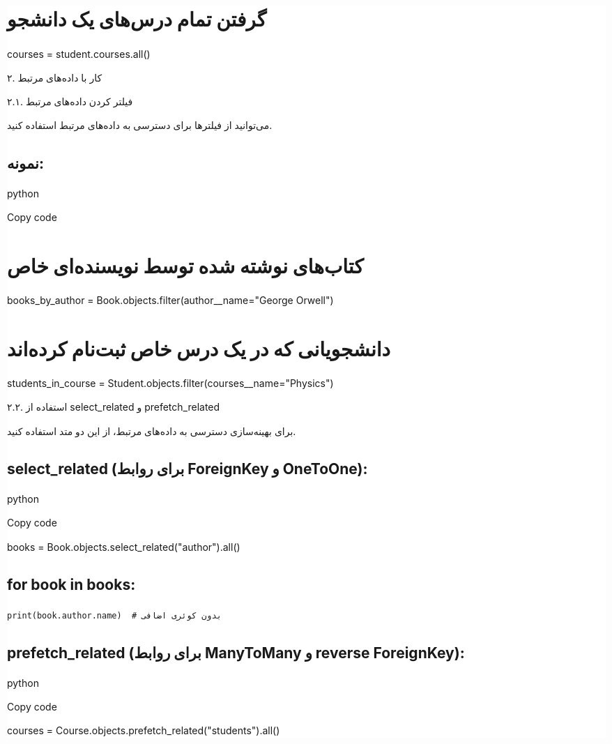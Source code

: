 # گرفتن تمام درس‌های یک دانشجو

courses = student.courses.all()

۲. کار با داده‌های مرتبط

۲.۱. فیلتر کردن داده‌های مرتبط

می‌توانید از فیلترها برای دسترسی به داده‌های مرتبط استفاده کنید.



## نمونه:

python

Copy code

# کتاب‌های نوشته شده توسط نویسنده‌ای خاص

books_by_author = Book.objects.filter(author__name="George Orwell")



# دانشجویانی که در یک درس خاص ثبت‌نام کرده‌اند

students_in_course = Student.objects.filter(courses__name="Physics")

۲.۲. استفاده از select_related و prefetch_related

برای بهینه‌سازی دسترسی به داده‌های مرتبط، از این دو متد استفاده کنید.



## select_related (برای روابط ForeignKey و OneToOne):

python

Copy code

books = Book.objects.select_related("author").all()

## for book in books:

    print(book.author.name)  # بدون کوئری اضافی

## prefetch_related (برای روابط ManyToMany و reverse ForeignKey):

python

Copy code

courses = Course.objects.prefetch_related("students").all()

